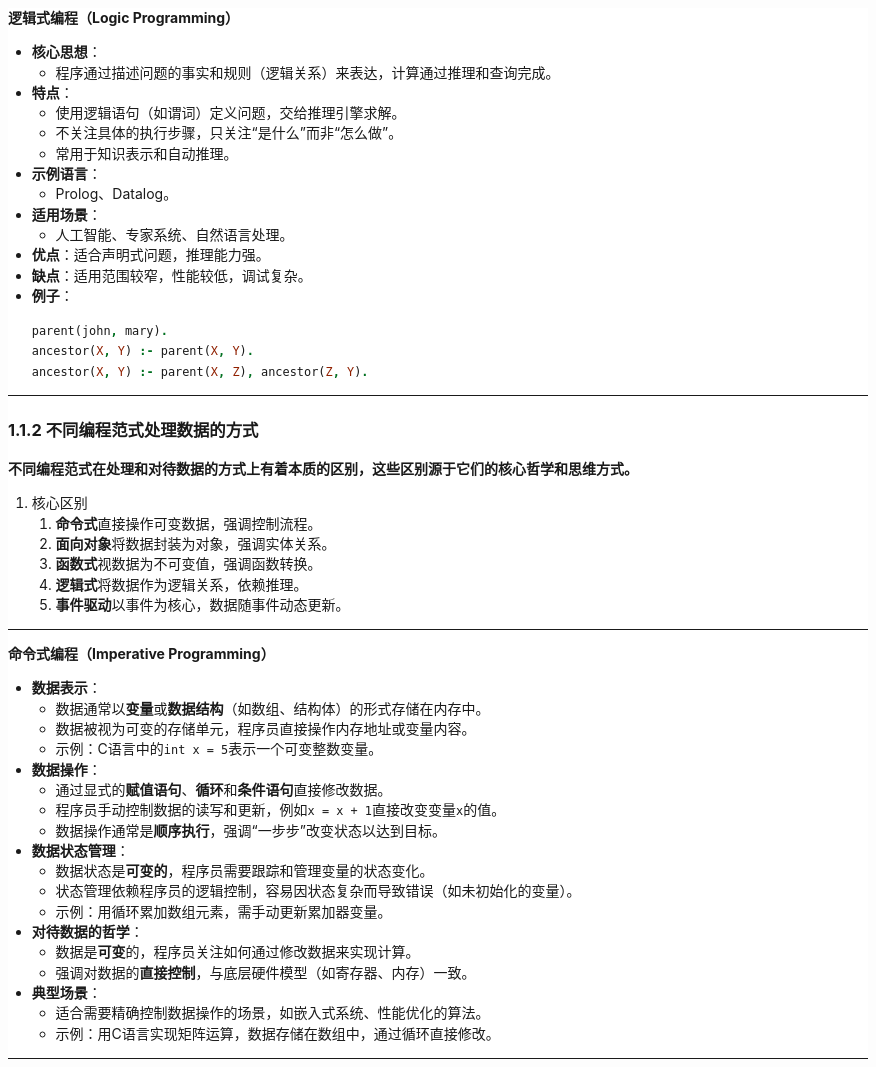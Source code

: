 
 **逻辑式编程（Logic Programming）**
   - **核心思想**：
	   - 程序通过描述问题的事实和规则（逻辑关系）来表达，计算通过推理和查询完成。
   - **特点**：
     - 使用逻辑语句（如谓词）定义问题，交给推理引擎求解。
     - 不关注具体的执行步骤，只关注“是什么”而非“怎么做”。
     - 常用于知识表示和自动推理。
   - **示例语言**：
	   - Prolog、Datalog。
   - **适用场景**：
	   - 人工智能、专家系统、自然语言处理。
   - **优点**：适合声明式问题，推理能力强。
   - **缺点**：适用范围较窄，性能较低，调试复杂。
   - **例子**：
     ```prolog
     parent(john, mary).
     ancestor(X, Y) :- parent(X, Y).
     ancestor(X, Y) :- parent(X, Z), ancestor(Z, Y).
     ```

---

### 1.1.2 不同编程范式处理数据的方式
**不同编程范式在处理和对待数据的方式上有着本质的区别，这些区别源于它们的核心哲学和思维方式。**
1. 核心区别
	1. **命令式**直接操作可变数据，强调控制流程。
	2. **面向对象**将数据封装为对象，强调实体关系。
	3. **函数式**视数据为不可变值，强调函数转换。
	4. **逻辑式**将数据作为逻辑关系，依赖推理。
	5. **事件驱动**以事件为核心，数据随事件动态更新。

---

**命令式编程（Imperative Programming）**
- **数据表示**：
  - 数据通常以**变量**或**数据结构**（如数组、结构体）的形式存储在内存中。
  - 数据被视为可变的存储单元，程序员直接操作内存地址或变量内容。
  - 示例：C语言中的`int x = 5`表示一个可变整数变量。
- **数据操作**：
  - 通过显式的**赋值语句**、**循环**和**条件语句**直接修改数据。
  - 程序员手动控制数据的读写和更新，例如`x = x + 1`直接改变变量`x`的值。
  - 数据操作通常是**顺序执行**，强调“一步步”改变状态以达到目标。
- **数据状态管理**：
  - 数据状态是**可变的**，程序员需要跟踪和管理变量的状态变化。
  - 状态管理依赖程序员的逻辑控制，容易因状态复杂而导致错误（如未初始化的变量）。
  - 示例：用循环累加数组元素，需手动更新累加器变量。
- **对待数据的哲学**：
  - 数据是**可变**的，程序员关注如何通过修改数据来实现计算。
  - 强调对数据的**直接控制**，与底层硬件模型（如寄存器、内存）一致。
- **典型场景**：
  - 适合需要精确控制数据操作的场景，如嵌入式系统、性能优化的算法。
  - 示例：用C语言实现矩阵运算，数据存储在数组中，通过循环直接修改。

---